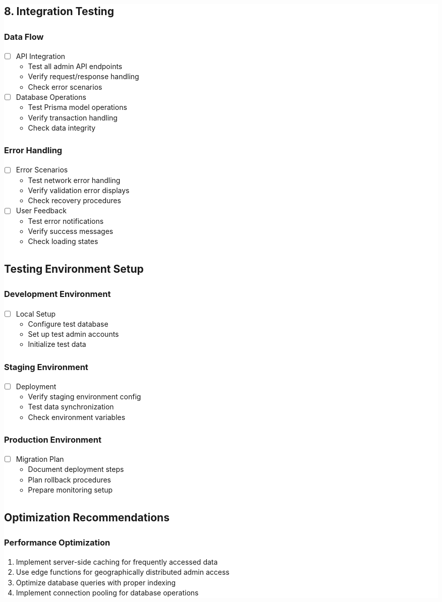 ## 8. Integration Testing

### Data Flow
- [ ] API Integration
  - Test all admin API endpoints
  - Verify request/response handling
  - Check error scenarios
- [ ] Database Operations
  - Test Prisma model operations
  - Verify transaction handling
  - Check data integrity

### Error Handling
- [ ] Error Scenarios
  - Test network error handling
  - Verify validation error displays
  - Check recovery procedures
- [ ] User Feedback
  - Test error notifications
  - Verify success messages
  - Check loading states

## Testing Environment Setup

### Development Environment
- [ ] Local Setup
  - Configure test database
  - Set up test admin accounts
  - Initialize test data

### Staging Environment
- [ ] Deployment
  - Verify staging environment config
  - Test data synchronization
  - Check environment variables

### Production Environment
- [ ] Migration Plan
  - Document deployment steps
  - Plan rollback procedures
  - Prepare monitoring setup

## Optimization Recommendations

### Performance Optimization
1. Implement server-side caching for frequently accessed data
2. Use edge functions for geographically distributed admin access
3. Optimize database queries with proper indexing
4. Implement connection pooling for database operations
